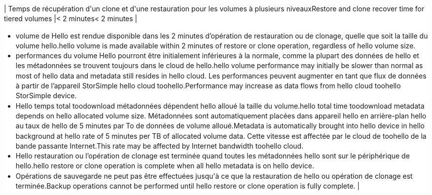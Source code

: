 | <span data-ttu-id="f5edc-155">Temps de récupération d'un clone et d'une restauration pour les volumes à plusieurs niveaux</span><span class="sxs-lookup"><span data-stu-id="f5edc-155">Restore and clone recover time for tiered volumes</span></span> |<span data-ttu-id="f5edc-156">< 2 minutes</span><span class="sxs-lookup"><span data-stu-id="f5edc-156">< 2 minutes</span></span> |<ul><li><span data-ttu-id="f5edc-157">volume de Hello est rendue disponible dans les 2 minutes d’opération de restauration ou de clonage, quelle que soit la taille du volume hello.</span><span class="sxs-lookup"><span data-stu-id="f5edc-157">hello volume is made available within 2 minutes of restore or clone operation, regardless of hello volume size.</span></span></li><li><span data-ttu-id="f5edc-158">performances du volume Hello pourront être initialement inférieures à la normale, comme la plupart des données de hello et les métadonnées se trouvent toujours dans le cloud de hello.</span><span class="sxs-lookup"><span data-stu-id="f5edc-158">hello volume performance may initially be slower than normal as most of hello data and metadata still resides in hello cloud.</span></span> <span data-ttu-id="f5edc-159">Les performances peuvent augmenter en tant que flux de données à partir de l’appareil StorSimple hello cloud toohello.</span><span class="sxs-lookup"><span data-stu-id="f5edc-159">Performance may increase as data flows from hello cloud toohello StorSimple device.</span></span></li><li><span data-ttu-id="f5edc-160">Hello temps total toodownload métadonnées dépendent hello alloué la taille du volume.</span><span class="sxs-lookup"><span data-stu-id="f5edc-160">hello total time toodownload metadata depends on hello allocated volume size.</span></span> <span data-ttu-id="f5edc-161">Métadonnées sont automatiquement placées dans appareil hello en arrière-plan hello au taux de hello de 5 minutes par To de données de volume alloué.</span><span class="sxs-lookup"><span data-stu-id="f5edc-161">Metadata is automatically brought into hello device in hello background at hello rate of 5 minutes per TB of allocated volume data.</span></span> <span data-ttu-id="f5edc-162">Cette vitesse est affectée par le cloud de toohello de la bande passante Internet.</span><span class="sxs-lookup"><span data-stu-id="f5edc-162">This rate may be affected by Internet bandwidth toohello cloud.</span></span></li><li><span data-ttu-id="f5edc-163">Hello restauration ou l’opération de clonage est terminée quand toutes les métadonnées hello sont sur le périphérique de hello.</span><span class="sxs-lookup"><span data-stu-id="f5edc-163">hello restore or clone operation is complete when all hello metadata is on hello device.</span></span></li><li><span data-ttu-id="f5edc-164">Opérations de sauvegarde ne peut pas être effectuées jusqu'à ce que la restauration de hello ou opération de clonage est terminée.</span><span class="sxs-lookup"><span data-stu-id="f5edc-164">Backup operations cannot be performed until hello restore or clone operation is fully complete.</span></span> |